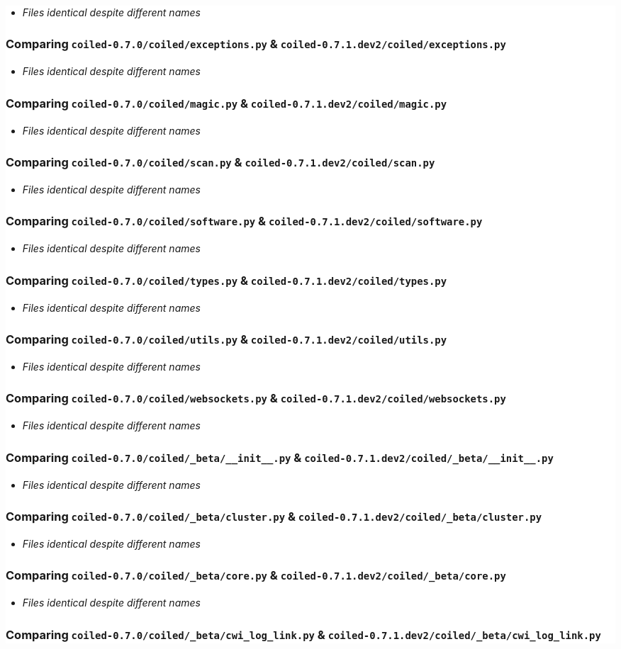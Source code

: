 * *Files identical despite different names*

### Comparing `coiled-0.7.0/coiled/exceptions.py` & `coiled-0.7.1.dev2/coiled/exceptions.py`

 * *Files identical despite different names*

### Comparing `coiled-0.7.0/coiled/magic.py` & `coiled-0.7.1.dev2/coiled/magic.py`

 * *Files identical despite different names*

### Comparing `coiled-0.7.0/coiled/scan.py` & `coiled-0.7.1.dev2/coiled/scan.py`

 * *Files identical despite different names*

### Comparing `coiled-0.7.0/coiled/software.py` & `coiled-0.7.1.dev2/coiled/software.py`

 * *Files identical despite different names*

### Comparing `coiled-0.7.0/coiled/types.py` & `coiled-0.7.1.dev2/coiled/types.py`

 * *Files identical despite different names*

### Comparing `coiled-0.7.0/coiled/utils.py` & `coiled-0.7.1.dev2/coiled/utils.py`

 * *Files identical despite different names*

### Comparing `coiled-0.7.0/coiled/websockets.py` & `coiled-0.7.1.dev2/coiled/websockets.py`

 * *Files identical despite different names*

### Comparing `coiled-0.7.0/coiled/_beta/__init__.py` & `coiled-0.7.1.dev2/coiled/_beta/__init__.py`

 * *Files identical despite different names*

### Comparing `coiled-0.7.0/coiled/_beta/cluster.py` & `coiled-0.7.1.dev2/coiled/_beta/cluster.py`

 * *Files identical despite different names*

### Comparing `coiled-0.7.0/coiled/_beta/core.py` & `coiled-0.7.1.dev2/coiled/_beta/core.py`

 * *Files identical despite different names*

### Comparing `coiled-0.7.0/coiled/_beta/cwi_log_link.py` & `coiled-0.7.1.dev2/coiled/_beta/cwi_log_link.py`

